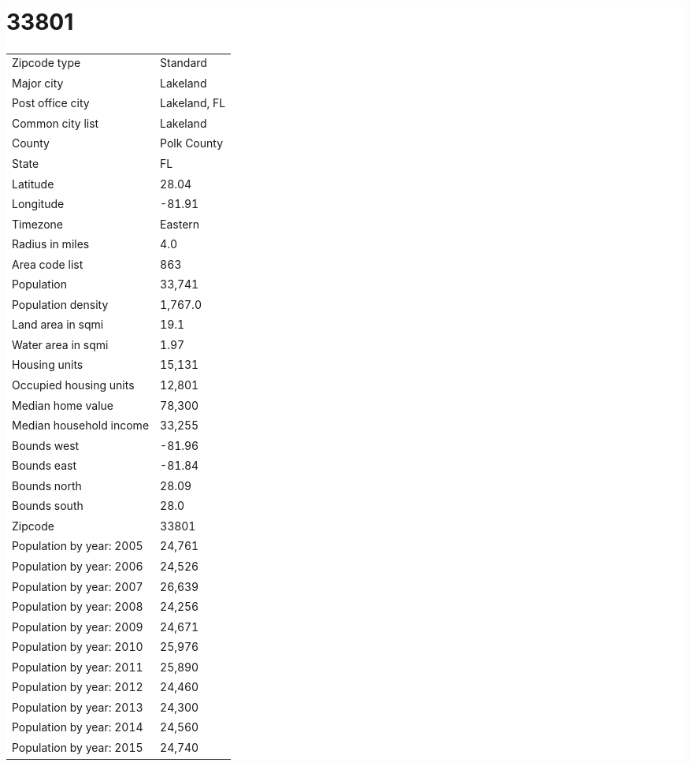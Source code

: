 33801
=====
|||
|--|--|
|Zipcode type|Standard|
|Major city|Lakeland|
|Post office city|Lakeland, FL|
|Common city list|Lakeland|
|County|Polk County|
|State|FL|
|Latitude|28.04|
|Longitude|-81.91|
|Timezone|Eastern|
|Radius in miles|4.0|
|Area code list|863|
|Population|33,741|
|Population density|1,767.0|
|Land area in sqmi|19.1|
|Water area in sqmi|1.97|
|Housing units|15,131|
|Occupied housing units|12,801|
|Median home value|78,300|
|Median household income|33,255|
|Bounds west|-81.96|
|Bounds east|-81.84|
|Bounds north|28.09|
|Bounds south|28.0|
|Zipcode|33801|
|Population by year: 2005|24,761|
|Population by year: 2006|24,526|
|Population by year: 2007|26,639|
|Population by year: 2008|24,256|
|Population by year: 2009|24,671|
|Population by year: 2010|25,976|
|Population by year: 2011|25,890|
|Population by year: 2012|24,460|
|Population by year: 2013|24,300|
|Population by year: 2014|24,560|
|Population by year: 2015|24,740|